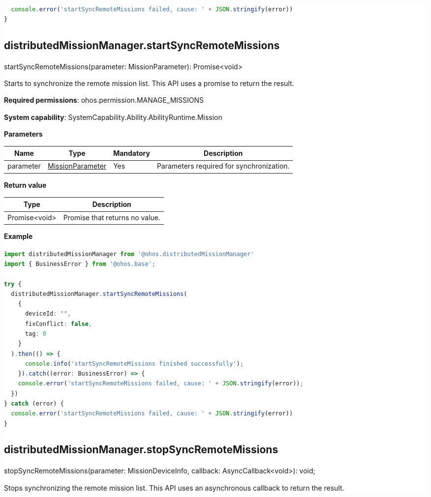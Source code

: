   ```ts
    console.error('startSyncRemoteMissions failed, cause: ' + JSON.stringify(error))
  }
  ```

## distributedMissionManager.startSyncRemoteMissions

startSyncRemoteMissions(parameter: MissionParameter): Promise&lt;void&gt;

Starts to synchronize the remote mission list. This API uses a promise to return the result.

**Required permissions**: ohos.permission.MANAGE_MISSIONS

**System capability**: SystemCapability.Ability.AbilityRuntime.Mission

**Parameters**

| Name      | Type                                   | Mandatory  | Description   |
| --------- | ------------------------------------- | ---- | ----- |
| parameter | [MissionParameter](#missionparameter) | Yes   | Parameters required for synchronization.|

**Return value**

| Type                 | Description              |
| ------------------- | ---------------- |
| Promise&lt;void&gt; | Promise that returns no value.|

**Example**

  ```ts
  import distributedMissionManager from '@ohos.distributedMissionManager'
  import { BusinessError } from '@ohos.base';

  try {
    distributedMissionManager.startSyncRemoteMissions(
      {
        deviceId: "",
        fixConflict: false,
        tag: 0
      }
    ).then(() => {
        console.info('startSyncRemoteMissions finished successfully');
      }).catch((error: BusinessError) => {
      console.error('startSyncRemoteMissions failed, cause: ' + JSON.stringify(error));
    })
  } catch (error) {
    console.error('startSyncRemoteMissions failed, cause: ' + JSON.stringify(error))
  }
  ```

## distributedMissionManager.stopSyncRemoteMissions

stopSyncRemoteMissions(parameter: MissionDeviceInfo, callback: AsyncCallback&lt;void&gt;): void;

Stops synchronizing the remote mission list. This API uses an asynchronous callback to return the result.
